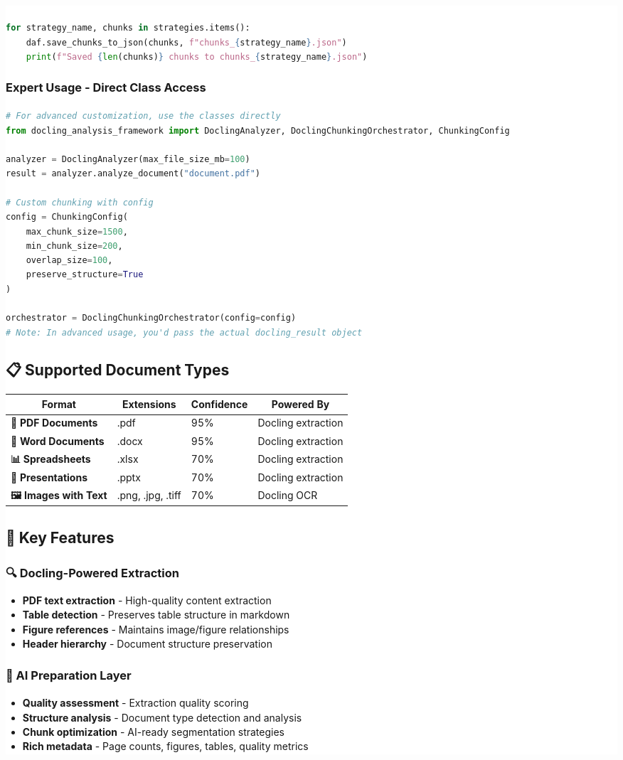 ```python

for strategy_name, chunks in strategies.items():
    daf.save_chunks_to_json(chunks, f"chunks_{strategy_name}.json")
    print(f"Saved {len(chunks)} chunks to chunks_{strategy_name}.json")
```

### Expert Usage - Direct Class Access

```python
# For advanced customization, use the classes directly
from docling_analysis_framework import DoclingAnalyzer, DoclingChunkingOrchestrator, ChunkingConfig

analyzer = DoclingAnalyzer(max_file_size_mb=100)
result = analyzer.analyze_document("document.pdf")

# Custom chunking with config
config = ChunkingConfig(
    max_chunk_size=1500,
    min_chunk_size=200,
    overlap_size=100,
    preserve_structure=True
)

orchestrator = DoclingChunkingOrchestrator(config=config)
# Note: In advanced usage, you'd pass the actual docling_result object
```

## 📋 Supported Document Types

| Format | Extensions | Confidence | Powered By |
|--------|------------|------------|------------|
| **📄 PDF Documents** | .pdf | 95% | Docling extraction |
| **📝 Word Documents** | .docx | 95% | Docling extraction |
| **📊 Spreadsheets** | .xlsx | 70% | Docling extraction |
| **📅 Presentations** | .pptx | 70% | Docling extraction |
| **🖼️ Images with Text** | .png, .jpg, .tiff | 70% | Docling OCR |

## 🎯 Key Features

### **🔍 Docling-Powered Extraction**
- **PDF text extraction** - High-quality content extraction
- **Table detection** - Preserves table structure in markdown
- **Figure references** - Maintains image/figure relationships  
- **Header hierarchy** - Document structure preservation

### **🤖 AI Preparation Layer**
- **Quality assessment** - Extraction quality scoring
- **Structure analysis** - Document type detection and analysis
- **Chunk optimization** - AI-ready segmentation strategies
- **Rich metadata** - Page counts, figures, tables, quality metrics
